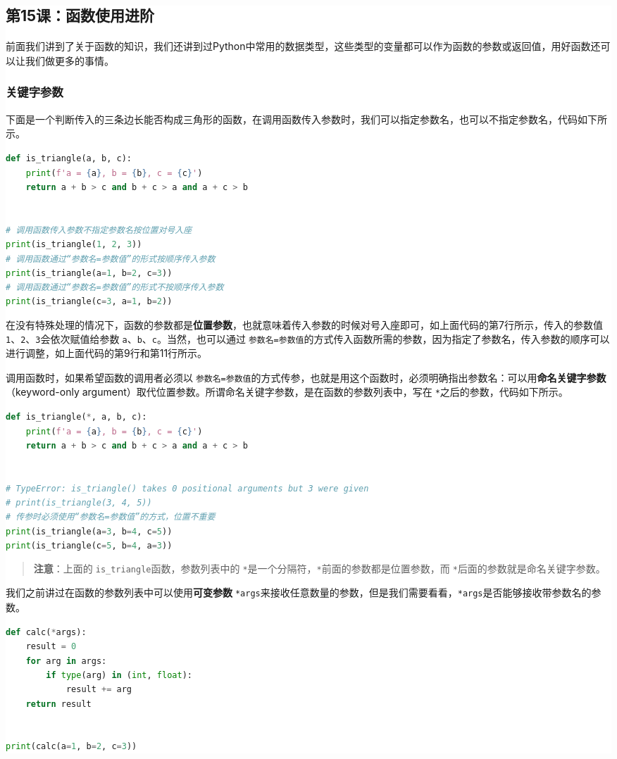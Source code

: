 ## 第15课：函数使用进阶

前面我们讲到了关于函数的知识，我们还讲到过Python中常用的数据类型，这些类型的变量都可以作为函数的参数或返回值，用好函数还可以让我们做更多的事情。

### 关键字参数

下面是一个判断传入的三条边长能否构成三角形的函数，在调用函数传入参数时，我们可以指定参数名，也可以不指定参数名，代码如下所示。

```Python
def is_triangle(a, b, c):
    print(f'a = {a}, b = {b}, c = {c}')
    return a + b > c and b + c > a and a + c > b


# 调用函数传入参数不指定参数名按位置对号入座
print(is_triangle(1, 2, 3))
# 调用函数通过“参数名=参数值”的形式按顺序传入参数
print(is_triangle(a=1, b=2, c=3))
# 调用函数通过“参数名=参数值”的形式不按顺序传入参数
print(is_triangle(c=3, a=1, b=2))
```

在没有特殊处理的情况下，函数的参数都是**位置参数**，也就意味着传入参数的时候对号入座即可，如上面代码的第7行所示，传入的参数值 `1`、`2`、`3`会依次赋值给参数 `a`、`b`、`c`。当然，也可以通过 `参数名=参数值`的方式传入函数所需的参数，因为指定了参数名，传入参数的顺序可以进行调整，如上面代码的第9行和第11行所示。

调用函数时，如果希望函数的调用者必须以 `参数名=参数值`的方式传参，也就是用这个函数时，必须明确指出参数名：可以用**命名关键字参数**（keyword-only argument）取代位置参数。所谓命名关键字参数，是在函数的参数列表中，写在 `*`之后的参数，代码如下所示。

```Python
def is_triangle(*, a, b, c):
    print(f'a = {a}, b = {b}, c = {c}')
    return a + b > c and b + c > a and a + c > b


# TypeError: is_triangle() takes 0 positional arguments but 3 were given
# print(is_triangle(3, 4, 5))
# 传参时必须使用“参数名=参数值”的方式，位置不重要
print(is_triangle(a=3, b=4, c=5))
print(is_triangle(c=5, b=4, a=3))
```

> **注意**：上面的 `is_triangle`函数，参数列表中的 `*`是一个分隔符，`*`前面的参数都是位置参数，而 `*`后面的参数就是命名关键字参数。

我们之前讲过在函数的参数列表中可以使用**可变参数** `*args`来接收任意数量的参数，但是我们需要看看，`*args`是否能够接收带参数名的参数。

```Python
def calc(*args):
    result = 0
    for arg in args:
        if type(arg) in (int, float):
            result += arg
    return result


print(calc(a=1, b=2, c=3))
```
